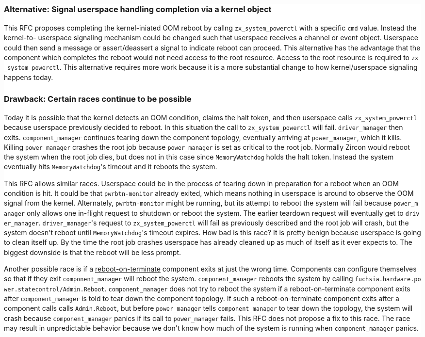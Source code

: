 ### Alternative: Signal userspace handling completion via a kernel object

This RFC proposes completing the kernel-iniated OOM reboot by callng
`zx_system_powerctl` with a specific `cmd` value. Instead the kernel-to-
userspace signaling mechanism could be changed such that userspace receives
a channel or event object. Userspace could then send a message or
assert/deassert a signal to indicate reboot can proceed. This alternative has
the advantage that the component which completes the reboot would not need
access to the root resource. Access to the root resource is required to
`zx_system_powerctl`. This alternative requires more work because it is a more
substantial change to how kernel/userspace signaling happens today.

### Drawback: Certain races continue to be possible

Today it is possible that the kernel detects an OOM condition, claims the halt
token, and then userspace calls `zx_system_powerctl` because userspace
previously decided to reboot. In this situation the call to `zx_system_powerctl`
will fail. `driver_manager` then exits. `component_manager` continues tearing
down the component topology, eventually arriving at `power_manager`, which it
kills. Killing `power_manager` crashes the root job because `power_manager` is
set as critical to the root job. Normally Zircon would reboot the system when
the root job dies, but does not in this case since `MemoryWatchdog` holds the
halt token. Instead the system eventually hits `MemoryWatchdog`'s timeout and it
reboots the system.

This RFC allows similar races. Userspace could be in the process of tearing down
in preparation for a reboot when an OOM condition is hit. It could be that
`pwrbtn-monitor` already exited, which means nothing in userspace is around to
observe the OOM signal from the kernel. Alternately, `pwrbtn-monitor` might be
running, but its attempt to reboot the system will fail because `power_manager`
only allows one in-flight request to shutdown or reboot the system. The earlier
teardown request will eventually get to `driver_manager`. `driver_manager`'s
request to `zx_system_powerctl` will fail as previously described and the root
job will crash, but the system doesn't reboot until `MemoryWatchdog`'s timeout
expires. How bad is this race? It is pretty benign because userspace is going to
clean itself up. By the time the root job crashes userspace has already cleaned
up as much of itself as it ever expects to. The biggest downside is that the
reboot will be less prompt.

Another possible race is if a [reboot-on-terminate][rfc-0110] component exits
at just the wrong time. Components can configure themselves so that if they exit
`component_manager` will reboot the system. `component_manager` reboots the
system by calling `fuchsia.hardware.power.statecontrol/Admin.Reboot`.
`component_manager` does not try to reboot the system if a reboot-on-terminate
component exits after `component_manager` is told to tear down the component
topology. If such a reboot-on-terminate component exits after a component calls
calls `Admin.Reboot`, but before `power_manager` tells `component_manager` to
tear down the topology, the system will crash because `component_manager` panics
if its call to `power_manager` fails. This RFC does not propose a fix to this
race. The race may result in unpredictable behavior because we don't know how
much of the system is running when `component_manager` panics.


[halt-token]: https://fuchsia-review.googlesource.com/c/fuchsia/+/574141
[memory-monitor]: https://cs.opensource.google.com/fuchsia/fuchsia/+/main:src/developer/memory/monitor
[rfc-0091]: /docs/contribute/governance/rfcs/0091_getevent_imminent_oom.md
[rfc-0110]: /docs/contribute/governance/rfcs/0110_reboot_for_critical_components.md
[sys-get-event-call]: /reference/syscalls/system_get_event.md